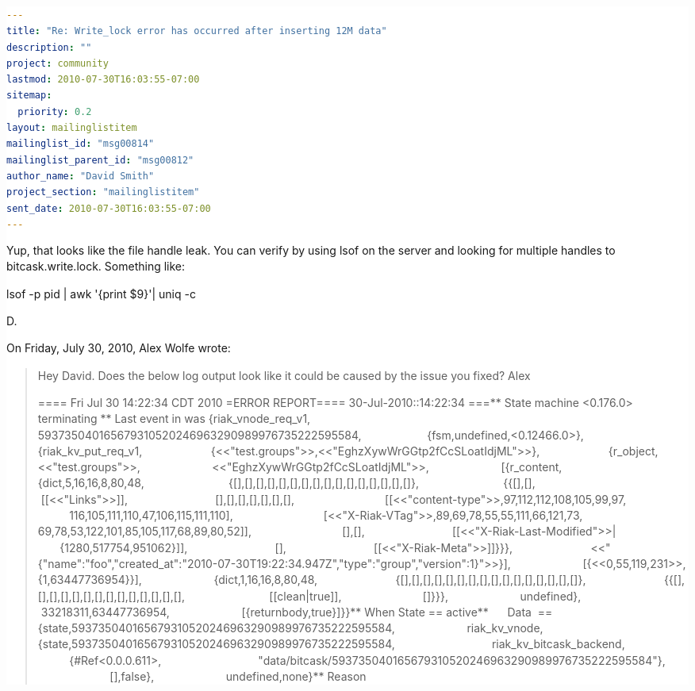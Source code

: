 ```yaml
---
title: "Re: Write_lock error has occurred after inserting 12M data"
description: ""
project: community
lastmod: 2010-07-30T16:03:55-07:00
sitemap:
  priority: 0.2
layout: mailinglistitem
mailinglist_id: "msg00814"
mailinglist_parent_id: "msg00812"
author_name: "David Smith"
project_section: "mailinglistitem"
sent_date: 2010-07-30T16:03:55-07:00
---
```



Yup, that looks like the file handle leak. You can verify by using
lsof on the server and looking for multiple handles to
bitcask.write.lock. Something like:

lsof -p pid | awk '{print $9}'| uniq -c

D.

On Friday, July 30, 2010, Alex Wolfe  wrote:
> Hey David.
> Does the below log output look like it could be caused by the issue you fixed?
> Alex
>
> ==== Fri Jul 30 14:22:34 CDT 2010
> =ERROR REPORT==== 30-Jul-2010::14:22:34 ===\*\* State machine <0.176.0> 
> terminating \*\* Last event in was {riak\_vnode\_req\_v1,                     
> 593735040165679310520246963290989976735222595584,                     
> {fsm,undefined,<0.12466.0>},                     {riak\_kv\_put\_req\_v1,         
>              {<<"test.groups">>,<<"EghzXywWrGGtp2fCcSLoatIdjML">>},           
>            {r\_object,<<"test.groups">>,                       
> <<"EghzXywWrGGtp2fCcSLoatIdjML">>,                       [{r\_content,         
>                 {dict,5,16,16,8,80,48,                          
> {[],[],[],[],[],[],[],[],[],[],[],[],[],[],[],[]},                          
> {{[],[],                            [[<<"Links">>]],                          
>  [],[],[],[],[],[],[],                            
> [[<<"content-type">>,97,112,112,108,105,99,97,                              
> 116,105,111,110,47,106,115,111,110],                             
> [<<"X-Riak-VTag">>,89,69,78,55,55,111,66,121,73,                              
> 69,78,53,122,101,85,105,117,68,89,80,52]],                            
> [],[],                            [[<<"X-Riak-Last-Modified">>|               
>                {1280,517754,951062}]],                            [],         
>                    [[<<"X-Riak-Meta">>]]}}},                         
> <<"{\"name\":\"foo\",\"created\_at\":\"2010-07-30T19:22:34.947Z\",\"type\":\"group\",\"version\":1}">>}],  
>                     [{<<0,55,119,231>>,{1,63447736954}}],                    
>   {dict,1,16,16,8,80,48,                        
> {[],[],[],[],[],[],[],[],[],[],[],[],[],[],[],[]},                        
> {{[],[],[],[],[],[],[],[],[],[],[],[],[],[],                          
> [[clean|true]],                          []}}},                       
> undefined},                      33218311,63447736954,                      
> [{returnbody,true}]}}\*\* When State == active\*\*      Data  == 
> {state,593735040165679310520246963290989976735222595584,                      
> riak\_kv\_vnode,                       
> {state,593735040165679310520246963290989976735222595584,                      
>          riak\_kv\_bitcask\_backend,                              
> {#Ref<0.0.0.611>,                               
> "data/bitcask/593735040165679310520246963290989976735222595584"},             
>                  [],false},                       undefined,none}\*\* Reason 